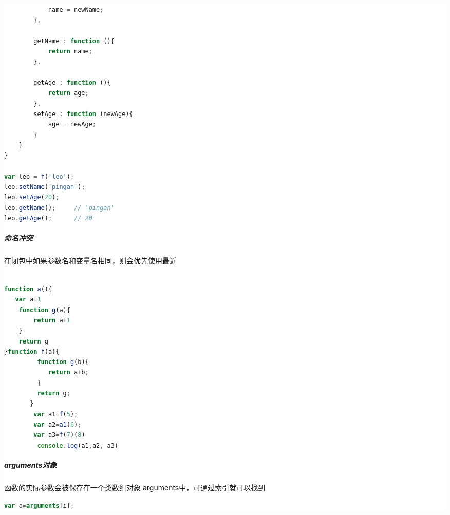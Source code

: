 ```js
            name = newName;
        },

        getName : function (){
            return name;
        },

        getAge : function (){
            return age;
        },
        setAge : function (newAge){
            age = newAge;
        }
    }
}

var leo = f('leo');
leo.setName('pingan');
leo.setAge(20);
leo.getName();     // 'pingan'
leo.getAge();      // 20
```

##### 命名冲突

 在闭包中如果参数名和变量名相同，则会优先使用最近

```javascript

function a(){
   var a=1
    function g(a){
        return a+1
    }
    return g
}function f(a){
         function g(b){
            return a+b;
         }
         return g;
       }
        var a1=f(5);
        var a2=a1(6);
        var a3=f(7)(8)
         console.log(a1,a2, a3)
```

##### arguments对象

函数的实际参数会被保存在一个类数组对象 arguments中，可通过索引就可以找到

```js
var a=arguments[i];
```
